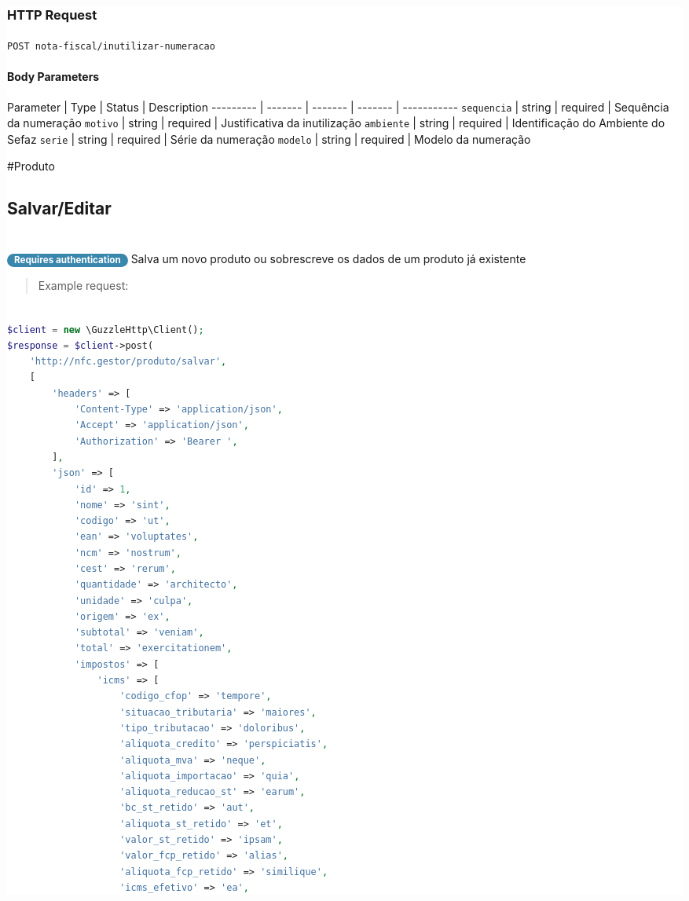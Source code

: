 

### HTTP Request
`POST nota-fiscal/inutilizar-numeracao`

#### Body Parameters
Parameter | Type | Status | Description
--------- | ------- | ------- | ------- | -----------
    `sequencia` | string |  required  | Sequência da numeração
        `motivo` | string |  required  | Justificativa da inutilização
        `ambiente` | string |  required  | Identificação do Ambiente do Sefaz
        `serie` | string |  required  | Série da numeração
        `modelo` | string |  required  | Modelo da numeração
    


#Produto



## Salvar/Editar

<br><small style="padding: 1px 9px 2px;font-weight: bold;white-space: nowrap;color: #ffffff;-webkit-border-radius: 9px;-moz-border-radius: 9px;border-radius: 9px;background-color: #3a87ad;">Requires authentication</small>
Salva um novo produto ou sobrescreve os dados de um produto já existente

> Example request:

```php

$client = new \GuzzleHttp\Client();
$response = $client->post(
    'http://nfc.gestor/produto/salvar',
    [
        'headers' => [
            'Content-Type' => 'application/json',
            'Accept' => 'application/json',
            'Authorization' => 'Bearer ',
        ],
        'json' => [
            'id' => 1,
            'nome' => 'sint',
            'codigo' => 'ut',
            'ean' => 'voluptates',
            'ncm' => 'nostrum',
            'cest' => 'rerum',
            'quantidade' => 'architecto',
            'unidade' => 'culpa',
            'origem' => 'ex',
            'subtotal' => 'veniam',
            'total' => 'exercitationem',
            'impostos' => [
                'icms' => [
                    'codigo_cfop' => 'tempore',
                    'situacao_tributaria' => 'maiores',
                    'tipo_tributacao' => 'doloribus',
                    'aliquota_credito' => 'perspiciatis',
                    'aliquota_mva' => 'neque',
                    'aliquota_importacao' => 'quia',
                    'aliquota_reducao_st' => 'earum',
                    'bc_st_retido' => 'aut',
                    'aliquota_st_retido' => 'et',
                    'valor_st_retido' => 'ipsam',
                    'valor_fcp_retido' => 'alias',
                    'aliquota_fcp_retido' => 'similique',
                    'icms_efetivo' => 'ea',
```